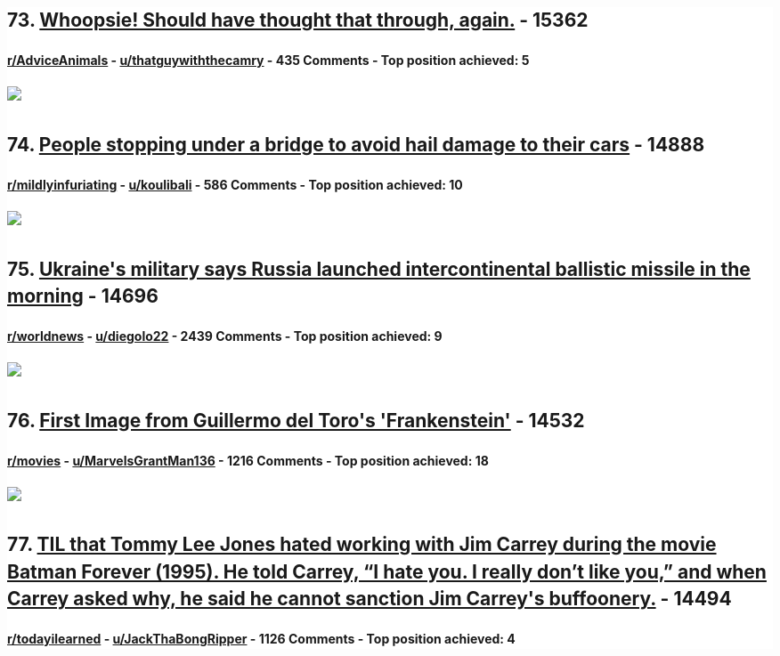 ## 73. [Whoopsie! Should have thought that through, again.](http://reddit.com/r/AdviceAnimals/comments/1gwgb0n/whoopsie_should_have_thought_that_through_again/) - 15362
#### [r/AdviceAnimals](http://reddit.com/r/AdviceAnimals) - [u/thatguywiththecamry](http://reddit.com/u/thatguywiththecamry) - 435 Comments - Top position achieved: 5

<a href="https://i.redd.it/lgq5mdqjb92e1.jpeg"><img src="https://b.thumbs.redditmedia.com/8NAsglAa9lz8NsjLExE8dCyT9EsSDU8EtgJlZtV1PTw.jpg"></img></a>

## 74. [People stopping under a bridge to avoid hail damage to their cars](http://reddit.com/r/mildlyinfuriating/comments/1gwef1l/people_stopping_under_a_bridge_to_avoid_hail/) - 14888
#### [r/mildlyinfuriating](http://reddit.com/r/mildlyinfuriating) - [u/koulibali](http://reddit.com/u/koulibali) - 586 Comments - Top position achieved: 10

<a href="https://i.redd.it/ff9dwkzqs82e1.png"><img src="https://b.thumbs.redditmedia.com/LaP4xjiVZinhy3xgbT7LVHMBHrGgUeELhmf26iLqbcU.jpg"></img></a>

## 75. [Ukraine's military says Russia launched intercontinental ballistic missile in the morning](http://reddit.com/r/worldnews/comments/1gwb8ok/ukraines_military_says_russia_launched/) - 14696
#### [r/worldnews](http://reddit.com/r/worldnews) - [u/diegolo22](http://reddit.com/u/diegolo22) - 2439 Comments - Top position achieved: 9

<a href="https://www.deccanherald.com/world/ukraines-military-says-russia-launched-intercontinental-ballistic-missile-in-the-morning-3285594"><img src="https://b.thumbs.redditmedia.com/d-OY55cONC9BuNQKwOhubbsPL1FtMdVorp7oqvTCCGI.jpg"></img></a>

## 76. [First Image from Guillermo del Toro's 'Frankenstein'](http://reddit.com/r/movies/comments/1gwfrt8/first_image_from_guillermo_del_toros_frankenstein/) - 14532
#### [r/movies](http://reddit.com/r/movies) - [u/MarvelsGrantMan136](http://reddit.com/u/MarvelsGrantMan136) - 1216 Comments - Top position achieved: 18

<a href="https://i.redd.it/9nda9nxq692e1.jpeg"><img src="https://a.thumbs.redditmedia.com/p9T4JcWZYeO_06Wn_WwYizAWpE9s3u4xErGcJ0RT8u4.jpg"></img></a>

## 77. [TIL that Tommy Lee Jones hated working with Jim Carrey during the movie Batman Forever (1995). He told Carrey, “I hate you. I really don’t like you,” and when Carrey asked why, he said he cannot sanction Jim Carrey's buffoonery.](http://reddit.com/r/todayilearned/comments/1gwvi1v/til_that_tommy_lee_jones_hated_working_with_jim/) - 14494
#### [r/todayilearned](http://reddit.com/r/todayilearned) - [u/JackThaBongRipper](http://reddit.com/u/JackThaBongRipper) - 1126 Comments - Top position achieved: 4
